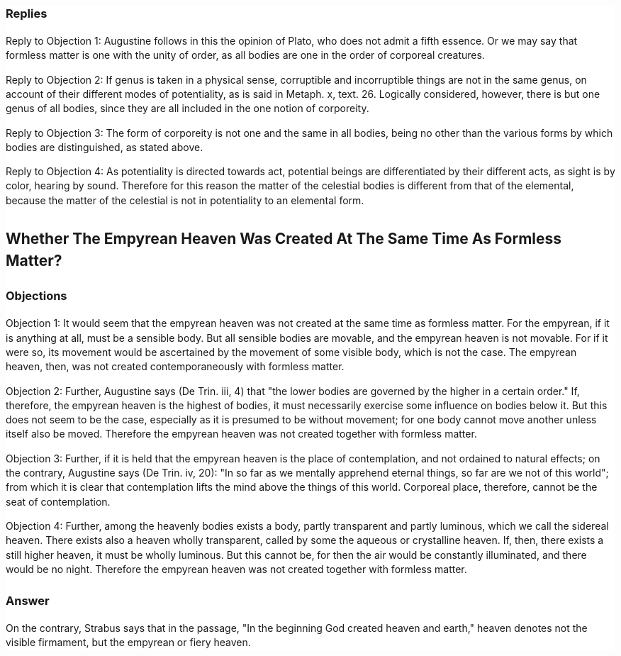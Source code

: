 ### Replies

Reply to Objection 1: Augustine follows in this the opinion of Plato, who does not admit a fifth essence. Or we may say that formless matter is one with the unity of order, as all bodies are one in the order of corporeal creatures.

Reply to Objection 2: If genus is taken in a physical sense, corruptible and incorruptible things are not in the same genus, on account of their different modes of potentiality, as is said in Metaph. x, text. 26. Logically considered, however, there is but one genus of all bodies, since they are all included in the one notion of corporeity.

Reply to Objection 3: The form of corporeity is not one and the same in all bodies, being no other than the various forms by which bodies are distinguished, as stated above.

Reply to Objection 4: As potentiality is directed towards act, potential beings are differentiated by their different acts, as sight is by color, hearing by sound. Therefore for this reason the matter of the celestial bodies is different from that of the elemental, because the matter of the celestial is not in potentiality to an elemental form.
## Whether The Empyrean Heaven Was Created At The Same Time As Formless Matter?

### Objections

Objection 1: It would seem that the empyrean heaven was not created at the same time as formless matter. For the empyrean, if it is anything at all, must be a sensible body. But all sensible bodies are movable, and the empyrean heaven is not movable. For if it were so, its movement would be ascertained by the movement of some visible body, which is not the case. The empyrean heaven, then, was not created contemporaneously with formless matter.

Objection 2: Further, Augustine says (De Trin. iii, 4) that "the lower bodies are governed by the higher in a certain order." If, therefore, the empyrean heaven is the highest of bodies, it must necessarily exercise some influence on bodies below it. But this does not seem to be the case, especially as it is presumed to be without movement; for one body cannot move another unless itself also be moved. Therefore the empyrean heaven was not created together with formless matter.

Objection 3: Further, if it is held that the empyrean heaven is the place of contemplation, and not ordained to natural effects; on the contrary, Augustine says (De Trin. iv, 20): "In so far as we mentally apprehend eternal things, so far are we not of this world"; from which it is clear that contemplation lifts the mind above the things of this world. Corporeal place, therefore, cannot be the seat of contemplation.

Objection 4: Further, among the heavenly bodies exists a body, partly transparent and partly luminous, which we call the sidereal heaven. There exists also a heaven wholly transparent, called by some the aqueous or crystalline heaven. If, then, there exists a still higher heaven, it must be wholly luminous. But this cannot be, for then the air would be constantly illuminated, and there would be no night. Therefore the empyrean heaven was not created together with formless matter.

### Answer

On the contrary, Strabus says that in the passage, "In the beginning God created heaven and earth," heaven denotes not the visible firmament, but the empyrean or fiery heaven.

